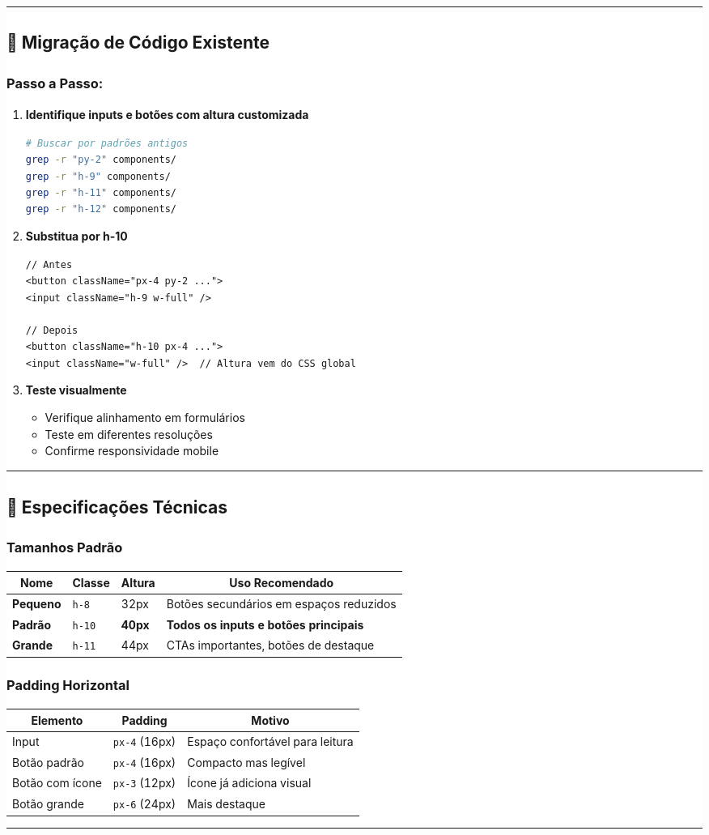 ```tsx
```

---

## 🔄 Migração de Código Existente

### Passo a Passo:

1. **Identifique inputs e botões com altura customizada**
   ```bash
   # Buscar por padrões antigos
   grep -r "py-2" components/
   grep -r "h-9" components/
   grep -r "h-11" components/
   grep -r "h-12" components/
   ```

2. **Substitua por h-10**
   ```tsx
   // Antes
   <button className="px-4 py-2 ...">
   <input className="h-9 w-full" />
   
   // Depois
   <button className="h-10 px-4 ...">
   <input className="w-full" />  // Altura vem do CSS global
   ```

3. **Teste visualmente**
   - Verifique alinhamento em formulários
   - Teste em diferentes resoluções
   - Confirme responsividade mobile

---

## 📐 Especificações Técnicas

### Tamanhos Padrão

| Nome | Classe | Altura | Uso Recomendado |
|------|--------|--------|-----------------|
| **Pequeno** | `h-8` | 32px | Botões secundários em espaços reduzidos |
| **Padrão** | `h-10` | **40px** | **Todos os inputs e botões principais** |
| **Grande** | `h-11` | 44px | CTAs importantes, botões de destaque |

### Padding Horizontal

| Elemento | Padding | Motivo |
|----------|---------|--------|
| Input | `px-4` (16px) | Espaço confortável para leitura |
| Botão padrão | `px-4` (16px) | Compacto mas legível |
| Botão com ícone | `px-3` (12px) | Ícone já adiciona visual |
| Botão grande | `px-6` (24px) | Mais destaque |

---